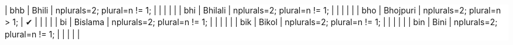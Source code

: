 | bhb               | Bhili                                       | nplurals=2; plural=n != 1;                                                                                                                                                                                                                                                                                                                                                                                                                                                                                                                                      |                                                                                                                                                      |                                                                 |                                                                           |                                                                 |
| bhi               | Bhilali                                     | nplurals=2; plural=n != 1;                                                                                                                                                                                                                                                                                                                                                                                                                                                                                                                                      |                                                                                                                                                      |                                                                 |                                                                           |                                                                 |
| bho               | Bhojpuri                                    | nplurals=2; plural=n > 1;                                                                                                                                                                                                                                                                                                                                                                                                                                                                                                                                       | ✔                                                                                                                                                    |                                                                 |                                                                           |                                                                 |
| bi                | Bislama                                     | nplurals=2; plural=n != 1;                                                                                                                                                                                                                                                                                                                                                                                                                                                                                                                                      |                                                                                                                                                      |                                                                 |                                                                           |                                                                 |
| bik               | Bikol                                       | nplurals=2; plural=n != 1;                                                                                                                                                                                                                                                                                                                                                                                                                                                                                                                                      |                                                                                                                                                      |                                                                 |                                                                           |                                                                 |
| bin               | Bini                                        | nplurals=2; plural=n != 1;                                                                                                                                                                                                                                                                                                                                                                                                                                                                                                                                      |                                                                                                                                                      |                                                                 |                                                                           |                                                                 |